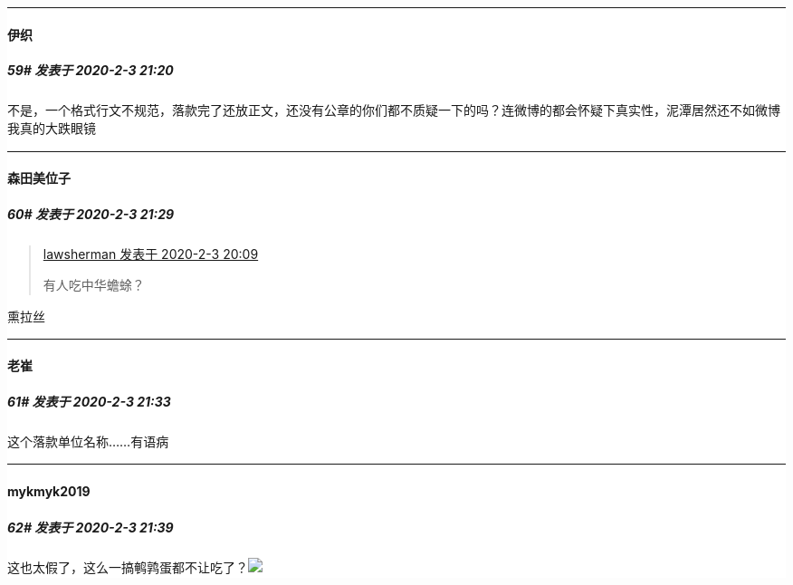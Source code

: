 





-----

####  伊织  
##### 59#       发表于 2020-2-3 21:20




不是，一个格式行文不规范，落款完了还放正文，还没有公章的你们都不质疑一下的吗？连微博的都会怀疑下真实性，泥潭居然还不如微博我真的大跌眼镜







-----

####  森田美位子  
##### 60#       发表于 2020-2-3 21:29



<blockquote><a href="httphttps://bbs.saraba1st.com/2b/forum.php?mod=redirect&amp;goto=findpost&amp;pid=46317639&amp;ptid=1912071" target="_blank">lawsherman 发表于 2020-2-3 20:09</a>

有人吃中华蟾蜍？</blockquote>
熏拉丝







-----

####  老崔  
##### 61#       发表于 2020-2-3 21:33




这个落款单位名称……有语病







-----

####  mykmyk2019  
##### 62#       发表于 2020-2-3 21:39




这也太假了，这么一搞鹌鹑蛋都不让吃了？<img src="https://static.saraba1st.com/image/smiley/face2017/004.gif" referrerpolicy="no-referrer">


